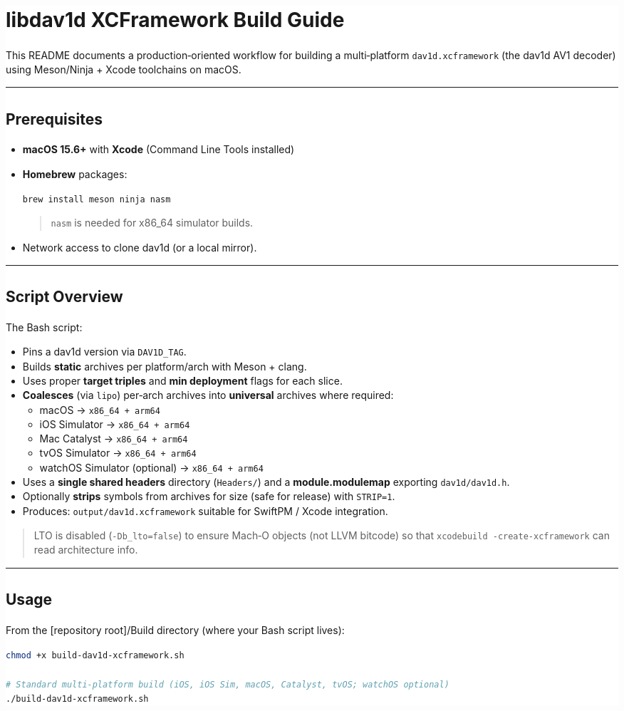 # libdav1d XCFramework Build Guide

This README documents a production‑oriented workflow for building a multi‑platform `dav1d.xcframework` (the dav1d AV1 decoder) using Meson/Ninja + Xcode toolchains on macOS.

---

## Prerequisites

- **macOS 15.6+** with **Xcode** (Command Line Tools installed)
- **Homebrew** packages:
  ```bash
  brew install meson ninja nasm
  ```
  > `nasm` is needed for x86_64 simulator builds.

- Network access to clone dav1d (or a local mirror).

---

## Script Overview

The Bash script:
- Pins a dav1d version via `DAV1D_TAG`.
- Builds **static** archives per platform/arch with Meson + clang.
- Uses proper **target triples** and **min deployment** flags for each slice.
- **Coalesces** (via `lipo`) per‑arch archives into **universal** archives where required:
  - macOS → `x86_64 + arm64`
  - iOS Simulator → `x86_64 + arm64`
  - Mac Catalyst → `x86_64 + arm64`
  - tvOS Simulator → `x86_64 + arm64`
  - watchOS Simulator (optional) → `x86_64 + arm64`
- Uses a **single shared headers** directory (`Headers/`) and a **module.modulemap** exporting `dav1d/dav1d.h`.
- Optionally **strips** symbols from archives for size (safe for release) with `STRIP=1`.
- Produces: `output/dav1d.xcframework` suitable for SwiftPM / Xcode integration.

> LTO is disabled (`-Db_lto=false`) to ensure Mach‑O objects (not LLVM bitcode) so that `xcodebuild -create-xcframework` can read architecture info.

---

## Usage

From the [repository root]/Build directory (where your Bash script lives):

```bash
chmod +x build-dav1d-xcframework.sh

# Standard multi-platform build (iOS, iOS Sim, macOS, Catalyst, tvOS; watchOS optional)
./build-dav1d-xcframework.sh
```

